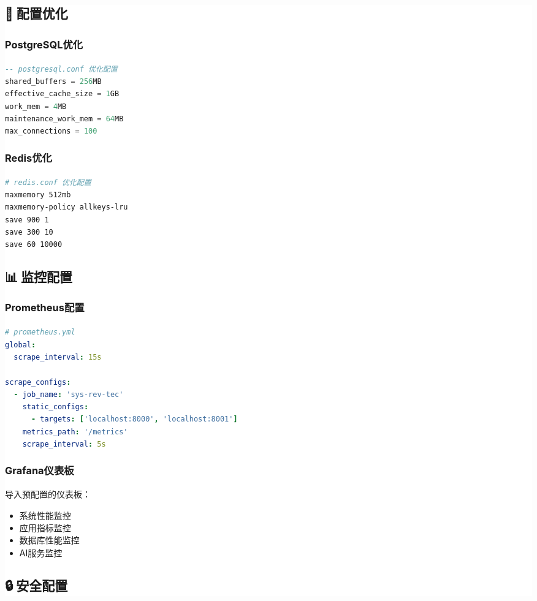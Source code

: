 ## 🔧 配置优化

### PostgreSQL优化

```sql
-- postgresql.conf 优化配置
shared_buffers = 256MB
effective_cache_size = 1GB
work_mem = 4MB
maintenance_work_mem = 64MB
max_connections = 100
```

### Redis优化

```bash
# redis.conf 优化配置
maxmemory 512mb
maxmemory-policy allkeys-lru
save 900 1
save 300 10
save 60 10000
```

## 📊 监控配置

### Prometheus配置

```yaml
# prometheus.yml
global:
  scrape_interval: 15s

scrape_configs:
  - job_name: 'sys-rev-tec'
    static_configs:
      - targets: ['localhost:8000', 'localhost:8001']
    metrics_path: '/metrics'
    scrape_interval: 5s
```

### Grafana仪表板

导入预配置的仪表板：
- 系统性能监控
- 应用指标监控
- 数据库性能监控
- AI服务监控

## 🔒 安全配置
